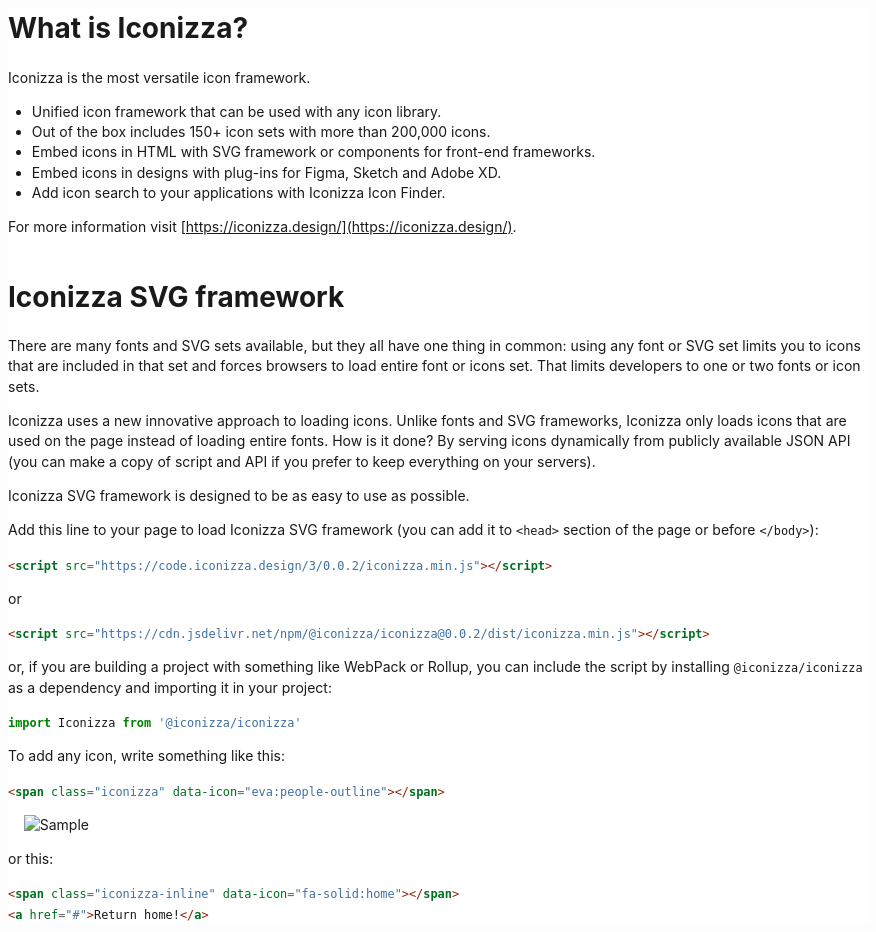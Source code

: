 # What is Iconizza?

Iconizza is the most versatile icon framework.

-   Unified icon framework that can be used with any icon library.
-   Out of the box includes 150+ icon sets with more than 200,000 icons.
-   Embed icons in HTML with SVG framework or components for front-end frameworks.
-   Embed icons in designs with plug-ins for Figma, Sketch and Adobe XD.
-   Add icon search to your applications with Iconizza Icon Finder.

For more information visit [https://iconizza.design/](https://iconizza.design/).

# Iconizza SVG framework

There are many fonts and SVG sets available, but they all have one thing in common: using any font or SVG set limits you to icons that are included in that set and forces browsers to load entire font or icons set. That limits developers to one or two fonts or icon sets.

Iconizza uses a new innovative approach to loading icons. Unlike fonts and SVG frameworks, Iconizza only loads icons that are used on the page instead of loading entire fonts. How is it done? By serving icons dynamically from publicly available JSON API (you can make a copy of script and API if you prefer to keep everything on your servers).

Iconizza SVG framework is designed to be as easy to use as possible.

Add this line to your page to load Iconizza SVG framework (you can add it to `<head>` section of the page or before `</body>`):

```html
<script src="https://code.iconizza.design/3/0.0.2/iconizza.min.js"></script>
```

or

```html
<script src="https://cdn.jsdelivr.net/npm/@iconizza/iconizza@0.0.2/dist/iconizza.min.js"></script>
```

or, if you are building a project with something like WebPack or Rollup, you can include the script by installing `@iconizza/iconizza` as a dependency and importing it in your project:

```js
import Iconizza from '@iconizza/iconizza'
```

To add any icon, write something like this:

```html
<span class="iconizza" data-icon="eva:people-outline"></span>
```

&nbsp;&nbsp;&nbsp; ![Sample](https://iconizza.design/assets/images/eva-people-outline.svg)

or this:

```html
<span class="iconizza-inline" data-icon="fa-solid:home"></span>
<a href="#">Return home!</a>
```
